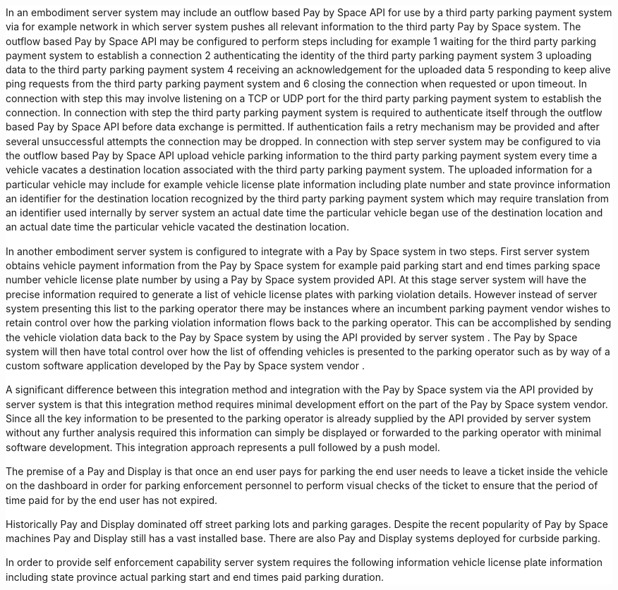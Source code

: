 In an embodiment server system may include an outflow based Pay by Space API for use by a third party parking payment system via for example network in which server system pushes all relevant information to the third party Pay by Space system. The outflow based Pay by Space API may be configured to perform steps including for example 1 waiting for the third party parking payment system to establish a connection 2 authenticating the identity of the third party parking payment system 3 uploading data to the third party parking payment system 4 receiving an acknowledgement for the uploaded data 5 responding to keep alive ping requests from the third party parking payment system and 6 closing the connection when requested or upon timeout. In connection with step this may involve listening on a TCP or UDP port for the third party parking payment system to establish the connection. In connection with step the third party parking payment system is required to authenticate itself through the outflow based Pay by Space API before data exchange is permitted. If authentication fails a retry mechanism may be provided and after several unsuccessful attempts the connection may be dropped. In connection with step server system may be configured to via the outflow based Pay by Space API upload vehicle parking information to the third party parking payment system every time a vehicle vacates a destination location associated with the third party parking payment system. The uploaded information for a particular vehicle may include for example vehicle license plate information including plate number and state province information an identifier for the destination location recognized by the third party parking payment system which may require translation from an identifier used internally by server system an actual date time the particular vehicle began use of the destination location and an actual date time the particular vehicle vacated the destination location.

In another embodiment server system is configured to integrate with a Pay by Space system in two steps. First server system obtains vehicle payment information from the Pay by Space system for example paid parking start and end times parking space number vehicle license plate number by using a Pay by Space system provided API. At this stage server system will have the precise information required to generate a list of vehicle license plates with parking violation details. However instead of server system presenting this list to the parking operator there may be instances where an incumbent parking payment vendor wishes to retain control over how the parking violation information flows back to the parking operator. This can be accomplished by sending the vehicle violation data back to the Pay by Space system by using the API provided by server system . The Pay by Space system will then have total control over how the list of offending vehicles is presented to the parking operator such as by way of a custom software application developed by the Pay by Space system vendor .

A significant difference between this integration method and integration with the Pay by Space system via the API provided by server system is that this integration method requires minimal development effort on the part of the Pay by Space system vendor. Since all the key information to be presented to the parking operator is already supplied by the API provided by server system without any further analysis required this information can simply be displayed or forwarded to the parking operator with minimal software development. This integration approach represents a pull followed by a push model.

The premise of a Pay and Display is that once an end user pays for parking the end user needs to leave a ticket inside the vehicle on the dashboard in order for parking enforcement personnel to perform visual checks of the ticket to ensure that the period of time paid for by the end user has not expired.

Historically Pay and Display dominated off street parking lots and parking garages. Despite the recent popularity of Pay by Space machines Pay and Display still has a vast installed base. There are also Pay and Display systems deployed for curbside parking.

In order to provide self enforcement capability server system requires the following information vehicle license plate information including state province actual parking start and end times paid parking duration.
